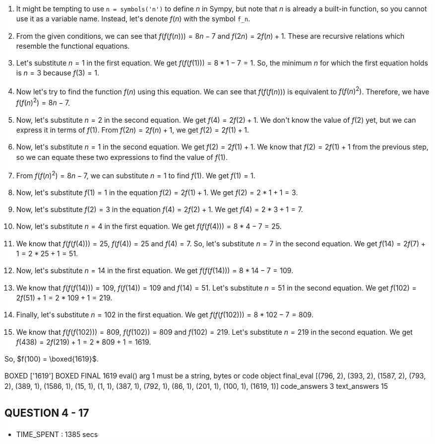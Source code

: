 

1. It might be tempting to use `n = symbols('n')` to define $n$ in Sympy, but note that $n$ is already a built-in function, so you cannot use it as a variable name. Instead, let's denote $f(n)$ with the symbol `f_n`.

2. From the given conditions, we can see that $f(f(f(n)))=8n-7$ and $f(2n)=2f(n)+1$. These are recursive relations which resemble the functional equations.

3. Let's substitute $n = 1$ in the first equation. We get $f(f(f(1))) = 8*1 - 7 = 1$. So, the minimum $n$ for which the first equation holds is $n = 3$ because $f(3) = 1$.

4. Now let's try to find the function $f(n)$ using this equation. We can see that $f(f(f(n)))$ is equivalent to $f(f(n)^2)$. Therefore, we have $f(f(n)^2) = 8n - 7$.

5. Now, let's substitute $n = 2$ in the second equation. We get $f(4) = 2f(2) + 1$. We don't know the value of $f(2)$ yet, but we can express it in terms of $f(1)$. From $f(2n) = 2f(n) + 1$, we get $f(2) = 2f(1) + 1$.

6. Now, let's substitute $n = 1$ in the second equation. We get $f(2) = 2f(1) + 1$. We know that $f(2) = 2f(1) + 1$ from the previous step, so we can equate these two expressions to find the value of $f(1)$.

7. From $f(f(n)^2) = 8n - 7$, we can substitute $n = 1$ to find $f(1)$. We get $f(1) = 1$.

8. Now, let's substitute $f(1) = 1$ in the equation $f(2) = 2f(1) + 1$. We get $f(2) = 2*1 + 1 = 3$.

9. Now, let's substitute $f(2) = 3$ in the equation $f(4) = 2f(2) + 1$. We get $f(4) = 2*3 + 1 = 7$.

10. Now, let's substitute $n = 4$ in the first equation. We get $f(f(f(4))) = 8*4 - 7 = 25$.

11. We know that $f(f(f(4))) = 25$, $f(f(4)) = 25$ and $f(4) = 7$. So, let's substitute $n = 7$ in the second equation. We get $f(14) = 2f(7) + 1 = 2*25 + 1 = 51$.

12. Now, let's substitute $n = 14$ in the first equation. We get $f(f(f(14))) = 8*14 - 7 = 109$.

13. We know that $f(f(f(14))) = 109$, $f(f(14)) = 109$ and $f(14) = 51$. Let's substitute $n = 51$ in the second equation. We get $f(102) = 2f(51) + 1 = 2*109 + 1 = 219$.

14. Finally, let's substitute $n = 102$ in the first equation. We get $f(f(f(102))) = 8*102 - 7 = 809$.

15. We know that $f(f(f(102))) = 809$, $f(f(102)) = 809$ and $f(102) = 219$. Let's substitute $n = 219$ in the second equation. We get $f(438) = 2f(219) + 1 = 2*809 + 1 = 1619$.

So, $f(100) = \boxed{1619}$.

BOXED ['1619']
BOXED FINAL 1619
eval() arg 1 must be a string, bytes or code object final_eval
[(796, 2), (393, 2), (1587, 2), (793, 2), (389, 1), (1586, 1), (15, 1), (1, 1), (387, 1), (792, 1), (86, 1), (201, 1), (100, 1), (1619, 1)]
code_answers 3 text_answers 15



## QUESTION 4 - 17 
- TIME_SPENT : 1385 secs
